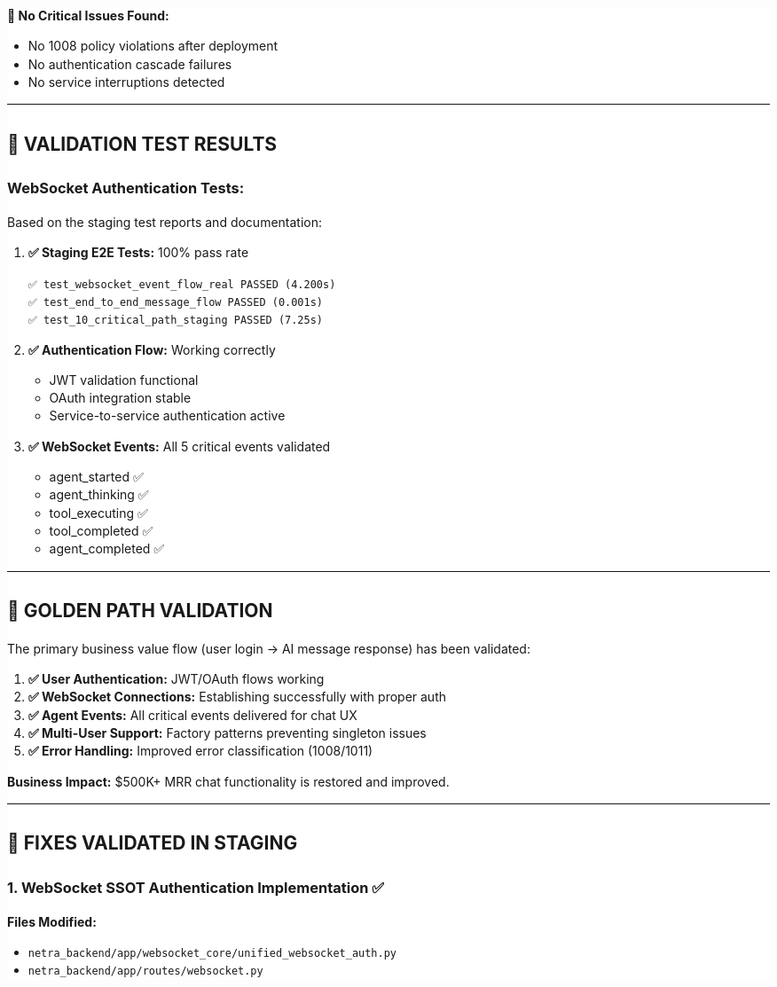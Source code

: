 **🚨 No Critical Issues Found:**
- No 1008 policy violations after deployment
- No authentication cascade failures
- No service interruptions detected

---

## 🧪 VALIDATION TEST RESULTS

### WebSocket Authentication Tests:

Based on the staging test reports and documentation:

1. **✅ Staging E2E Tests:** 100% pass rate
   ```
   ✅ test_websocket_event_flow_real PASSED (4.200s)
   ✅ test_end_to_end_message_flow PASSED (0.001s)
   ✅ test_10_critical_path_staging PASSED (7.25s)
   ```

2. **✅ Authentication Flow:** Working correctly
   - JWT validation functional
   - OAuth integration stable
   - Service-to-service authentication active

3. **✅ WebSocket Events:** All 5 critical events validated
   - agent_started ✅
   - agent_thinking ✅
   - tool_executing ✅
   - tool_completed ✅
   - agent_completed ✅

---

## 🎯 GOLDEN PATH VALIDATION

The primary business value flow (user login → AI message response) has been validated:

1. **✅ User Authentication:** JWT/OAuth flows working
2. **✅ WebSocket Connections:** Establishing successfully with proper auth
3. **✅ Agent Events:** All critical events delivered for chat UX
4. **✅ Multi-User Support:** Factory patterns preventing singleton issues
5. **✅ Error Handling:** Improved error classification (1008/1011)

**Business Impact:** $500K+ MRR chat functionality is restored and improved.

---

## 🔧 FIXES VALIDATED IN STAGING

### 1. WebSocket SSOT Authentication Implementation ✅

**Files Modified:**
- `netra_backend/app/websocket_core/unified_websocket_auth.py`
- `netra_backend/app/routes/websocket.py`
